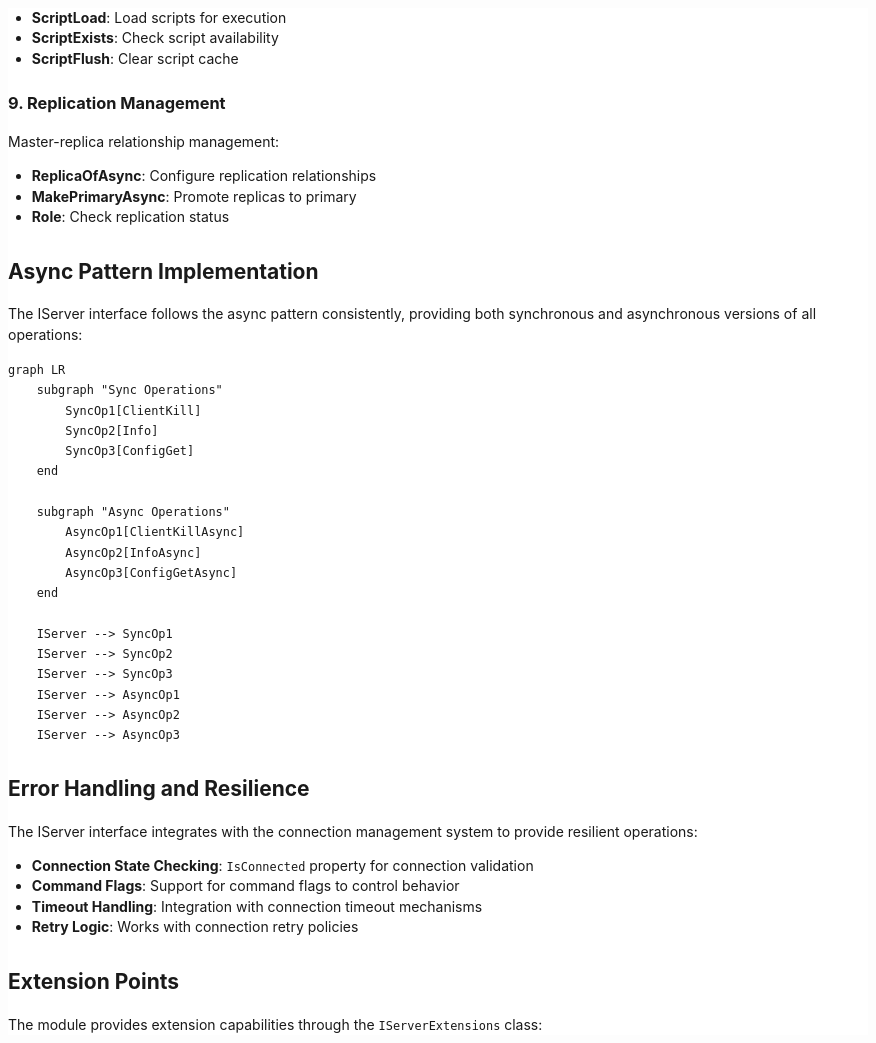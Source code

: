 - **ScriptLoad**: Load scripts for execution
- **ScriptExists**: Check script availability
- **ScriptFlush**: Clear script cache

### 9. Replication Management

Master-replica relationship management:

- **ReplicaOfAsync**: Configure replication relationships
- **MakePrimaryAsync**: Promote replicas to primary
- **Role**: Check replication status

## Async Pattern Implementation

The IServer interface follows the async pattern consistently, providing both synchronous and asynchronous versions of all operations:

```mermaid
graph LR
    subgraph "Sync Operations"
        SyncOp1[ClientKill]
        SyncOp2[Info]
        SyncOp3[ConfigGet]
    end
    
    subgraph "Async Operations"
        AsyncOp1[ClientKillAsync]
        AsyncOp2[InfoAsync]
        AsyncOp3[ConfigGetAsync]
    end
    
    IServer --> SyncOp1
    IServer --> SyncOp2
    IServer --> SyncOp3
    IServer --> AsyncOp1
    IServer --> AsyncOp2
    IServer --> AsyncOp3
```

## Error Handling and Resilience

The IServer interface integrates with the connection management system to provide resilient operations:

- **Connection State Checking**: `IsConnected` property for connection validation
- **Command Flags**: Support for command flags to control behavior
- **Timeout Handling**: Integration with connection timeout mechanisms
- **Retry Logic**: Works with connection retry policies

## Extension Points

The module provides extension capabilities through the `IServerExtensions` class:
